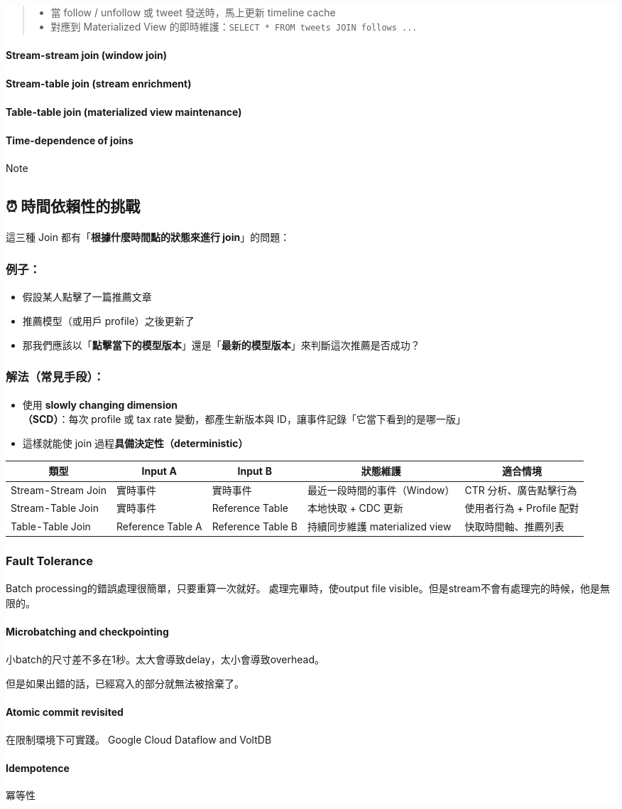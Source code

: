 > - 當 follow / unfollow 或 tweet 發送時，馬上更新 timeline cache
> - 對應到 Materialized View 的即時維護：`SELECT * FROM tweets JOIN follows ...`
#### Stream-stream join (window join)
#### Stream-table join (stream enrichment)
#### Table-table join (materialized view maintenance)
#### Time-dependence of joins

> [!NOTE]
> ## ⏰ 時間依賴性的挑戰
> 
> 這三種 Join 都有「**根據什麼時間點的狀態來進行 join**」的問題：
> 
> ### 例子：
> 
> - 假設某人點擊了一篇推薦文章
>     
> - 推薦模型（或用戶 profile）之後更新了
>     
> - 那我們應該以「**點擊當下的模型版本**」還是「**最新的模型版本**」來判斷這次推薦是否成功？
>     
> 
> ### 解法（常見手段）：
> 
> - 使用 **slowly changing dimension（SCD）**：每次 profile 或 tax rate 變動，都產生新版本與 ID，讓事件記錄「它當下看到的是哪一版」
>     
> - 這樣就能使 join 過程**具備決定性（deterministic）**

| 類型                 | Input A           | Input B           | 狀態維護                     | 適合情境               |
| ------------------ | ----------------- | ----------------- | ------------------------ | ------------------ |
| Stream-Stream Join | 實時事件              | 實時事件              | 最近一段時間的事件（Window）        | CTR 分析、廣告點擊行為      |
| Stream-Table Join  | 實時事件              | Reference Table   | 本地快取 + CDC 更新            | 使用者行為 + Profile 配對 |
| Table-Table Join   | Reference Table A | Reference Table B | 持續同步維護 materialized view | 快取時間軸、推薦列表         |

### Fault Tolerance
  Batch processing的錯誤處理很簡單，只要重算一次就好。
  處理完畢時，使output file visible。但是stream不會有處理完的時候，他是無限的。

#### Microbatching and checkpointing
小batch的尺寸差不多在1秒。太大會導致delay，太小會導致overhead。

但是如果出錯的話，已經寫入的部分就無法被捨棄了。

#### Atomic commit revisited
在限制環境下可實踐。
Google Cloud Dataflow and VoltDB

#### Idempotence
冪等性
